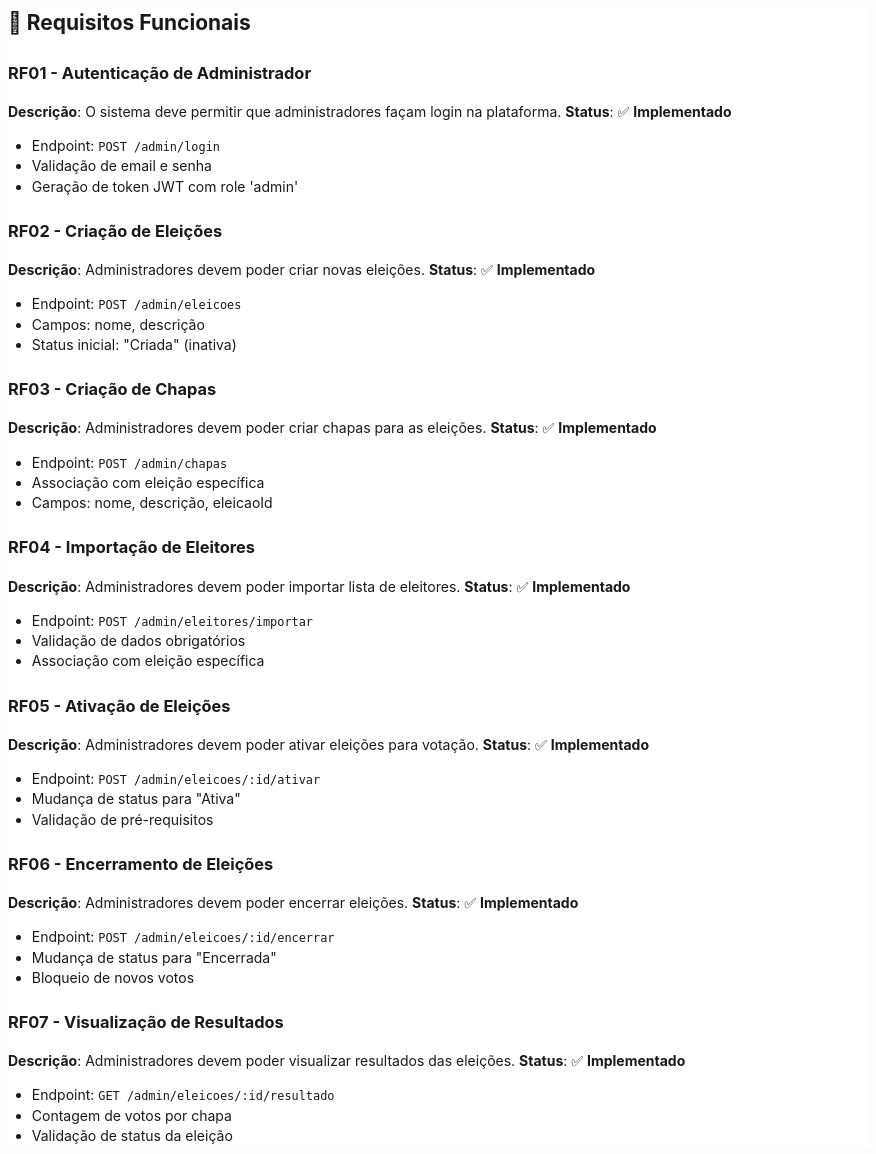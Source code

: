 ## 📝 Requisitos Funcionais

### RF01 - Autenticação de Administrador
**Descrição**: O sistema deve permitir que administradores façam login na plataforma.
**Status**: ✅ **Implementado**
- Endpoint: `POST /admin/login`
- Validação de email e senha
- Geração de token JWT com role 'admin'

### RF02 - Criação de Eleições
**Descrição**: Administradores devem poder criar novas eleições.
**Status**: ✅ **Implementado**
- Endpoint: `POST /admin/eleicoes`
- Campos: nome, descrição
- Status inicial: "Criada" (inativa)

### RF03 - Criação de Chapas
**Descrição**: Administradores devem poder criar chapas para as eleições.
**Status**: ✅ **Implementado**
- Endpoint: `POST /admin/chapas`
- Associação com eleição específica
- Campos: nome, descrição, eleicaoId

### RF04 - Importação de Eleitores
**Descrição**: Administradores devem poder importar lista de eleitores.
**Status**: ✅ **Implementado**
- Endpoint: `POST /admin/eleitores/importar`
- Validação de dados obrigatórios
- Associação com eleição específica

### RF05 - Ativação de Eleições
**Descrição**: Administradores devem poder ativar eleições para votação.
**Status**: ✅ **Implementado**
- Endpoint: `POST /admin/eleicoes/:id/ativar`
- Mudança de status para "Ativa"
- Validação de pré-requisitos

### RF06 - Encerramento de Eleições
**Descrição**: Administradores devem poder encerrar eleições.
**Status**: ✅ **Implementado**
- Endpoint: `POST /admin/eleicoes/:id/encerrar`
- Mudança de status para "Encerrada"
- Bloqueio de novos votos

### RF07 - Visualização de Resultados
**Descrição**: Administradores devem poder visualizar resultados das eleições.
**Status**: ✅ **Implementado**
- Endpoint: `GET /admin/eleicoes/:id/resultado`
- Contagem de votos por chapa
- Validação de status da eleição
